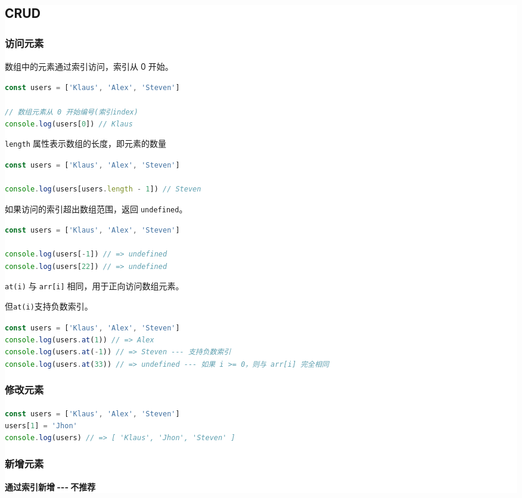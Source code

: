 

## CRUD

### 访问元素

数组中的元素通过索引访问，索引从 0 开始。

```js
const users = ['Klaus', 'Alex', 'Steven']

// 数组元素从 0 开始编号(索引index)
console.log(users[0]) // Klaus
```

`length` 属性表示数组的长度，即元素的数量

```js
const users = ['Klaus', 'Alex', 'Steven']

console.log(users[users.length - 1]) // Steven
```

如果访问的索引超出数组范围，返回 `undefined`。

```js
const users = ['Klaus', 'Alex', 'Steven']

console.log(users[-1]) // => undefined
console.log(users[22]) // => undefined
```



`at(i)` 与 `arr[i]` 相同，用于正向访问数组元素。

但`at(i)`支持负数索引。

```js
const users = ['Klaus', 'Alex', 'Steven']
console.log(users.at(1)) // => Alex
console.log(users.at(-1)) // => Steven --- 支持负数索引
console.log(users.at(33)) // => undefined --- 如果 i >= 0，则与 arr[i] 完全相同
```



### 修改元素

```js
const users = ['Klaus', 'Alex', 'Steven']
users[1] = 'Jhon'
console.log(users) // => [ 'Klaus', 'Jhon', 'Steven' ]
```



### 新增元素

**通过索引新增 --- 不推荐**
